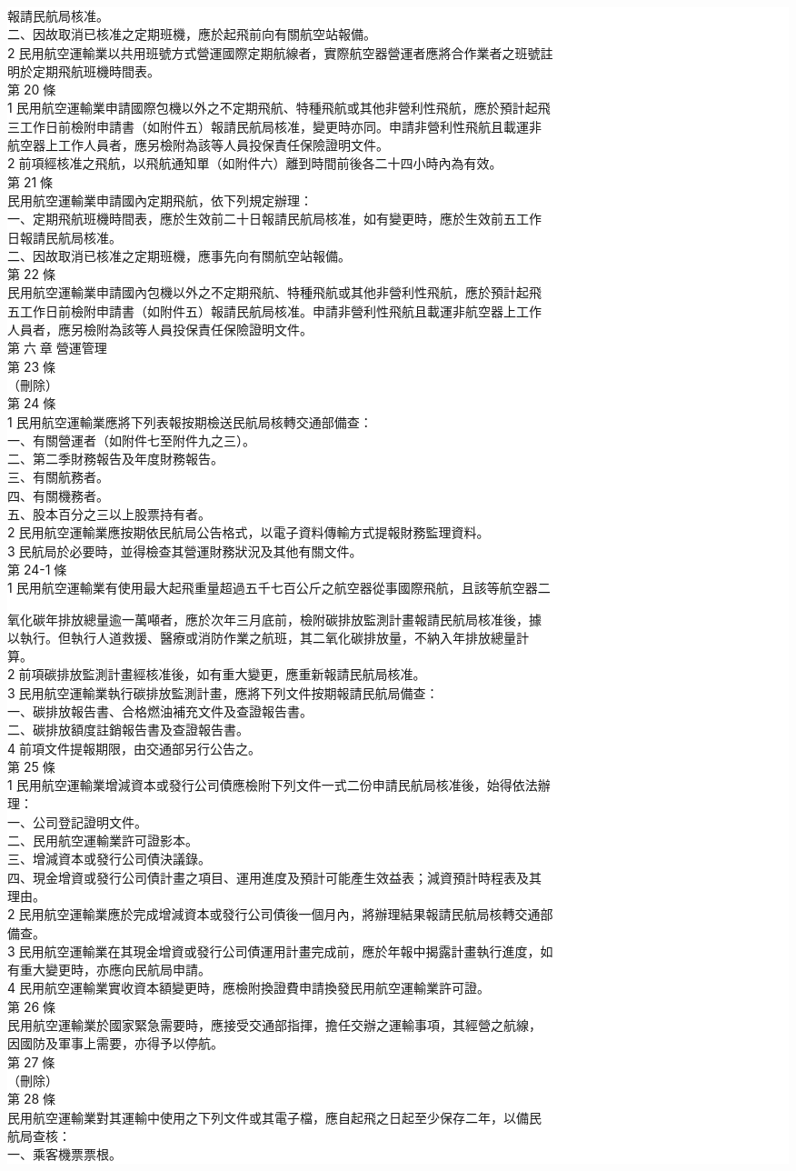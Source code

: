 
報請民航局核准。  
二、因故取消已核准之定期班機，應於起飛前向有關航空站報備。  
2 民用航空運輸業以共用班號方式營運國際定期航線者，實際航空器營運者應將合作業者之班號註  
明於定期飛航班機時間表。  
第 20 條  
1 民用航空運輸業申請國際包機以外之不定期飛航、特種飛航或其他非營利性飛航，應於預計起飛  
三工作日前檢附申請書（如附件五）報請民航局核准，變更時亦同。申請非營利性飛航且載運非  
航空器上工作人員者，應另檢附為該等人員投保責任保險證明文件。  
2 前項經核准之飛航，以飛航通知單（如附件六）離到時間前後各二十四小時內為有效。  
第 21 條  
民用航空運輸業申請國內定期飛航，依下列規定辦理：  
一、定期飛航班機時間表，應於生效前二十日報請民航局核准，如有變更時，應於生效前五工作  
日報請民航局核准。  
二、因故取消已核准之定期班機，應事先向有關航空站報備。  
第 22 條  
民用航空運輸業申請國內包機以外之不定期飛航、特種飛航或其他非營利性飛航，應於預計起飛  
五工作日前檢附申請書（如附件五）報請民航局核准。申請非營利性飛航且載運非航空器上工作  
人員者，應另檢附為該等人員投保責任保險證明文件。  
第 六 章 營運管理  
第 23 條  
（刪除）  
第 24 條  
1 民用航空運輸業應將下列表報按期檢送民航局核轉交通部備查：  
一、有關營運者（如附件七至附件九之三）。  
二、第二季財務報告及年度財務報告。  
三、有關航務者。  
四、有關機務者。  
五、股本百分之三以上股票持有者。  
2 民用航空運輸業應按期依民航局公告格式，以電子資料傳輸方式提報財務監理資料。  
3 民航局於必要時，並得檢查其營運財務狀況及其他有關文件。  
第 24-1 條  
1 民用航空運輸業有使用最大起飛重量超過五千七百公斤之航空器從事國際飛航，且該等航空器二  


氧化碳年排放總量逾一萬噸者，應於次年三月底前，檢附碳排放監測計畫報請民航局核准後，據  
以執行。但執行人道救援、醫療或消防作業之航班，其二氧化碳排放量，不納入年排放總量計  
算。  
2 前項碳排放監測計畫經核准後，如有重大變更，應重新報請民航局核准。  
3 民用航空運輸業執行碳排放監測計畫，應將下列文件按期報請民航局備查：  
一、碳排放報告書、合格燃油補充文件及查證報告書。  
二、碳排放額度註銷報告書及查證報告書。  
4 前項文件提報期限，由交通部另行公告之。  
第 25 條  
1 民用航空運輸業增減資本或發行公司債應檢附下列文件一式二份申請民航局核准後，始得依法辦  
理：  
一、公司登記證明文件。  
二、民用航空運輸業許可證影本。  
三、增減資本或發行公司債決議錄。  
四、現金增資或發行公司債計畫之項目、運用進度及預計可能產生效益表；減資預計時程表及其  
理由。  
2 民用航空運輸業應於完成增減資本或發行公司債後一個月內，將辦理結果報請民航局核轉交通部  
備查。  
3 民用航空運輸業在其現金增資或發行公司債運用計畫完成前，應於年報中揭露計畫執行進度，如  
有重大變更時，亦應向民航局申請。  
4 民用航空運輸業實收資本額變更時，應檢附換證費申請換發民用航空運輸業許可證。  
第 26 條  
民用航空運輸業於國家緊急需要時，應接受交通部指揮，擔任交辦之運輸事項，其經營之航線，  
因國防及軍事上需要，亦得予以停航。  
第 27 條  
（刪除）  
第 28 條  
民用航空運輸業對其運輸中使用之下列文件或其電子檔，應自起飛之日起至少保存二年，以備民  
航局查核：  
一、乘客機票票根。  
